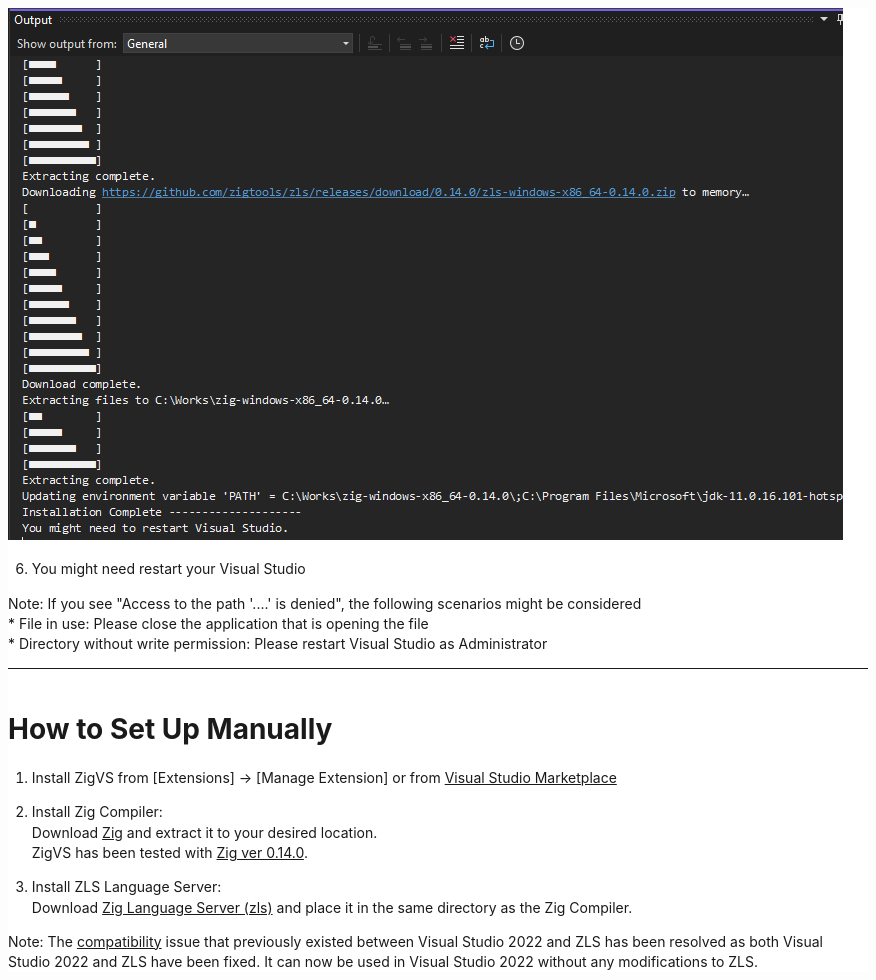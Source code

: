 ![Extensions_ZigVS_ToolChainInstaller](ZigVS/Documents/Images/ToolChainInstaller_output.png)

6. You might need restart your Visual Studio

Note: If you see "Access to the path '....' is denied", the following scenarios might be considered  
    * File in use: Please close the application that is opening the file  
    * Directory without write permission: Please restart Visual Studio as Administrator

___
# How to Set Up Manually

1. Install ZigVS from [Extensions] → [Manage Extension] or from [Visual Studio Marketplace](https://marketplace.visualstudio.com/items?itemName=LuckystarStudio.ZigVS)

2. Install Zig Compiler:  
Download [Zig](https://ziglang.org) and extract it to your desired location.  
ZigVS has been tested with [Zig ver 0.14.0](https://ziglang.org/download/0.14.0/zig-windows-x86_64-0.14.0.zip).

3. Install ZLS Language Server:  
Download [Zig Language Server (zls)](https://github.com/zigtools/zls) and place it in the same directory as the Zig Compiler.

Note: The [compatibility](https://github.com/microsoft/language-server-protocol/issues/1847) issue that previously existed between Visual Studio 2022 and ZLS has been resolved as both Visual Studio 2022 and ZLS have been fixed. It can now be used in Visual Studio 2022 without any modifications to ZLS.

